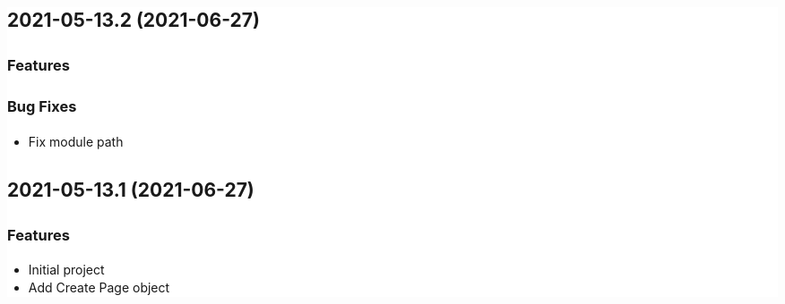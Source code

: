 ## 2021-05-13.2 (2021-06-27)

### Features

### Bug Fixes

* Fix module path

## 2021-05-13.1 (2021-06-27)

### Features

* Initial project
* Add Create Page object
